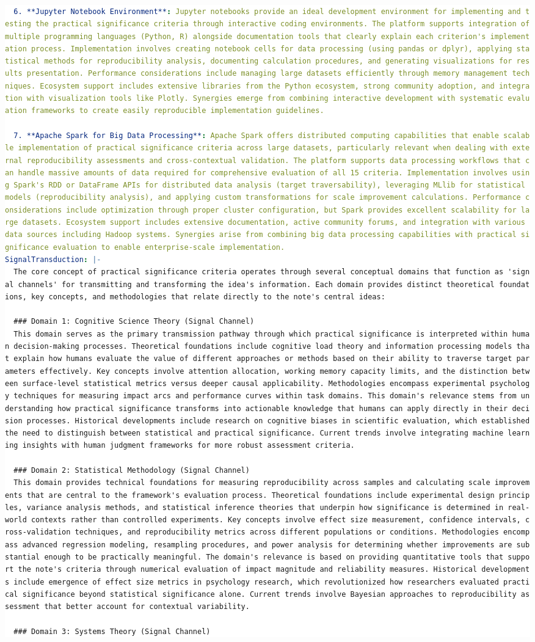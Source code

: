 ```yaml
  6. **Jupyter Notebook Environment**: Jupyter notebooks provide an ideal development environment for implementing and testing the practical significance criteria through interactive coding environments. The platform supports integration of multiple programming languages (Python, R) alongside documentation tools that clearly explain each criterion's implementation process. Implementation involves creating notebook cells for data processing (using pandas or dplyr), applying statistical methods for reproducibility analysis, documenting calculation procedures, and generating visualizations for results presentation. Performance considerations include managing large datasets efficiently through memory management techniques. Ecosystem support includes extensive libraries from the Python ecosystem, strong community adoption, and integration with visualization tools like Plotly. Synergies emerge from combining interactive development with systematic evaluation frameworks to create easily reproducible implementation guidelines.

  7. **Apache Spark for Big Data Processing**: Apache Spark offers distributed computing capabilities that enable scalable implementation of practical significance criteria across large datasets, particularly relevant when dealing with external reproducibility assessments and cross-contextual validation. The platform supports data processing workflows that can handle massive amounts of data required for comprehensive evaluation of all 15 criteria. Implementation involves using Spark's RDD or DataFrame APIs for distributed data analysis (target traversability), leveraging MLlib for statistical models (reproducibility analysis), and applying custom transformations for scale improvement calculations. Performance considerations include optimization through proper cluster configuration, but Spark provides excellent scalability for large datasets. Ecosystem support includes extensive documentation, active community forums, and integration with various data sources including Hadoop systems. Synergies arise from combining big data processing capabilities with practical significance evaluation to enable enterprise-scale implementation.
SignalTransduction: |-
  The core concept of practical significance criteria operates through several conceptual domains that function as 'signal channels' for transmitting and transforming the idea's information. Each domain provides distinct theoretical foundations, key concepts, and methodologies that relate directly to the note's central ideas:

  ### Domain 1: Cognitive Science Theory (Signal Channel)
  This domain serves as the primary transmission pathway through which practical significance is interpreted within human decision-making processes. Theoretical foundations include cognitive load theory and information processing models that explain how humans evaluate the value of different approaches or methods based on their ability to traverse target parameters effectively. Key concepts involve attention allocation, working memory capacity limits, and the distinction between surface-level statistical metrics versus deeper causal applicability. Methodologies encompass experimental psychology techniques for measuring impact arcs and performance curves within task domains. This domain's relevance stems from understanding how practical significance transforms into actionable knowledge that humans can apply directly in their decision processes. Historical developments include research on cognitive biases in scientific evaluation, which established the need to distinguish between statistical and practical significance. Current trends involve integrating machine learning insights with human judgment frameworks for more robust assessment criteria.

  ### Domain 2: Statistical Methodology (Signal Channel)
  This domain provides technical foundations for measuring reproducibility across samples and calculating scale improvements that are central to the framework's evaluation process. Theoretical foundations include experimental design principles, variance analysis methods, and statistical inference theories that underpin how significance is determined in real-world contexts rather than controlled experiments. Key concepts involve effect size measurement, confidence intervals, cross-validation techniques, and reproducibility metrics across different populations or conditions. Methodologies encompass advanced regression modeling, resampling procedures, and power analysis for determining whether improvements are substantial enough to be practically meaningful. The domain's relevance is based on providing quantitative tools that support the note's criteria through numerical evaluation of impact magnitude and reliability measures. Historical developments include emergence of effect size metrics in psychology research, which revolutionized how researchers evaluated practical significance beyond statistical significance alone. Current trends involve Bayesian approaches to reproducibility assessment that better account for contextual variability.

  ### Domain 3: Systems Theory (Signal Channel)
```